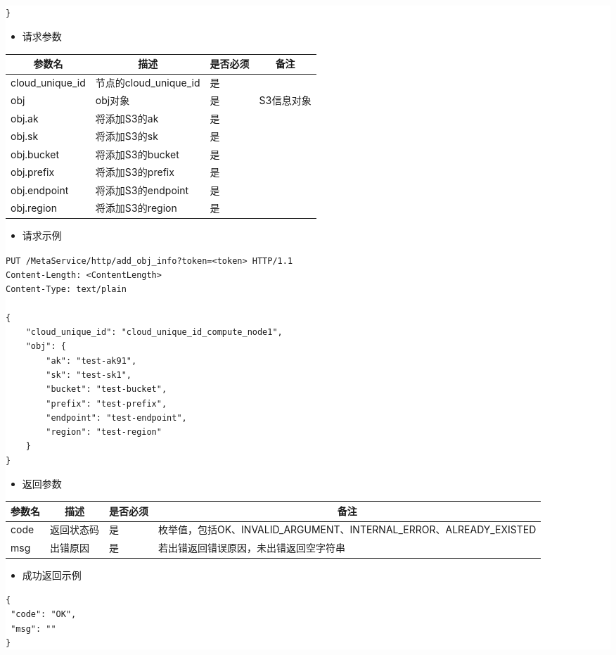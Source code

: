 ```
}
```
* 请求参数

| 参数名             | 描述                 | 是否必须 | 备注     |
|-----------------|--------------------|------|--------|
| cloud_unique_id | 节点的cloud_unique_id | 是    |        |
| obj             | obj对象              | 是    | S3信息对象 |
| obj.ak          | 将添加S3的ak           | 是    |        |
| obj.sk          | 将添加S3的sk           | 是    |        |
| obj.bucket      | 将添加S3的bucket       | 是    |        |
| obj.prefix      | 将添加S3的prefix       | 是    |        |
| obj.endpoint    | 将添加S3的endpoint     | 是    |        |
| obj.region      | 将添加S3的region       | 是    |        |

* 请求示例

```
PUT /MetaService/http/add_obj_info?token=<token> HTTP/1.1
Content-Length: <ContentLength>
Content-Type: text/plain

{
    "cloud_unique_id": "cloud_unique_id_compute_node1",
    "obj": {
        "ak": "test-ak91",
        "sk": "test-sk1",
        "bucket": "test-bucket",
        "prefix": "test-prefix",
        "endpoint": "test-endpoint",
        "region": "test-region"
    }
}
```

* 返回参数

| 参数名  | 描述    | 是否必须 | 备注                                                       |
|------|-------|------|----------------------------------------------------------|
| code | 返回状态码 | 是    | 枚举值，包括OK、INVALID_ARGUMENT、INTERNAL_ERROR、ALREADY_EXISTED |
| msg  | 出错原因  | 是    | 若出错返回错误原因，未出错返回空字符串                                      |

* 成功返回示例

```
{
 "code": "OK",
 "msg": ""
}
```
